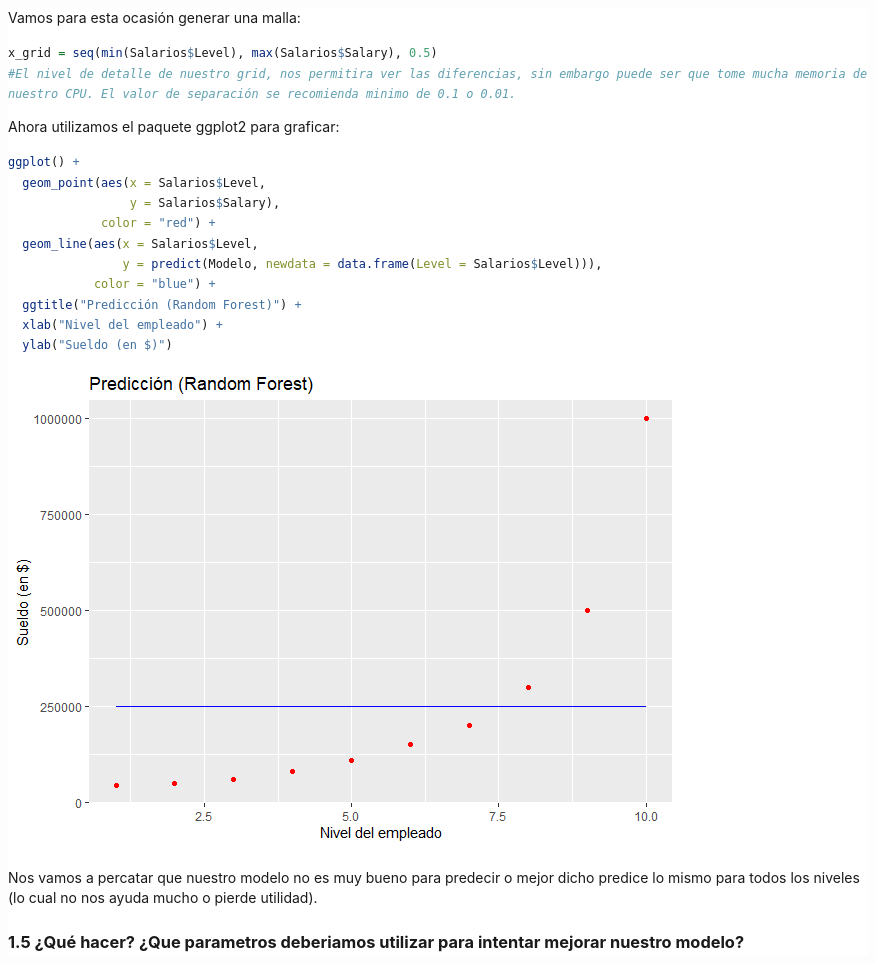 Vamos para esta ocasión generar una malla:

``` r
x_grid = seq(min(Salarios$Level), max(Salarios$Salary), 0.5)
#El nivel de detalle de nuestro grid, nos permitira ver las diferencias, sin embargo puede ser que tome mucha memoria de nuestro CPU. El valor de separación se recomienda minimo de 0.1 o 0.01.
```

Ahora utilizamos el paquete ggplot2 para graficar:

``` r
ggplot() +
  geom_point(aes(x = Salarios$Level, 
                 y = Salarios$Salary),
             color = "red") +
  geom_line(aes(x = Salarios$Level, 
                y = predict(Modelo, newdata = data.frame(Level = Salarios$Level))),
            color = "blue") +
  ggtitle("Predicción (Random Forest)") +
  xlab("Nivel del empleado") +
  ylab("Sueldo (en $)")
```

![](07.-Modelos-adicionales_files/figure-gfm/unnamed-chunk-7-1.png)

Nos vamos a percatar que nuestro modelo no es muy bueno para predecir o
mejor dicho predice lo mismo para todos los niveles (lo cual no nos
ayuda mucho o pierde utilidad).

### 1.5 ¿Qué hacer? ¿Que parametros deberiamos utilizar para intentar mejorar nuestro modelo?
